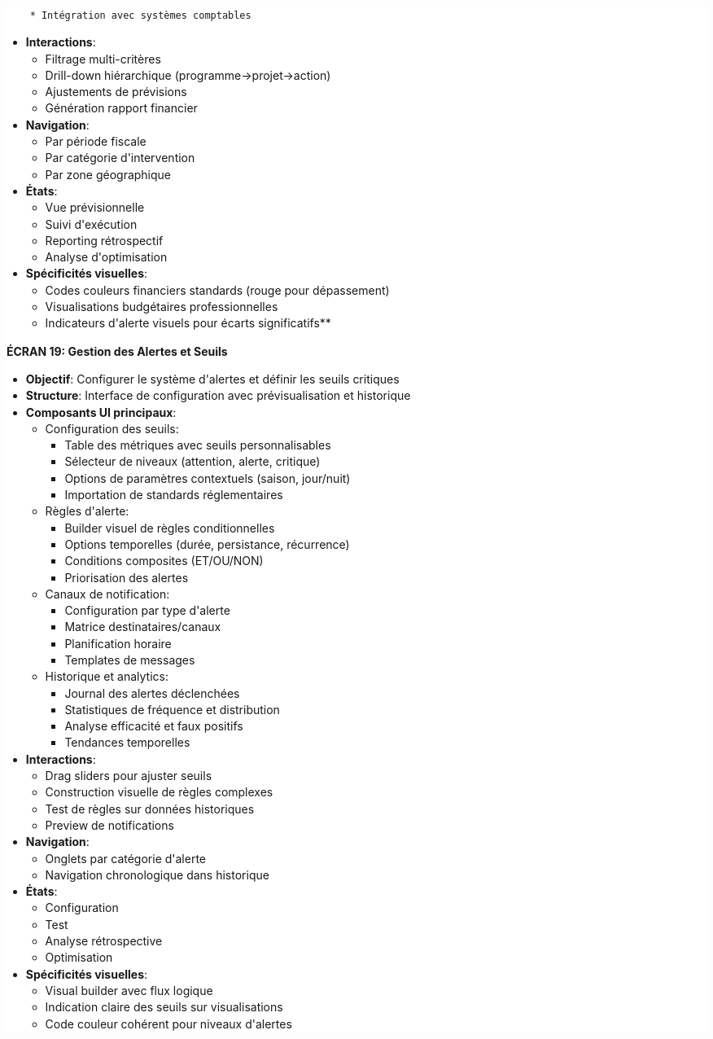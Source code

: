         * Intégration avec systèmes comptables
* **Interactions**:
    * Filtrage multi-critères
    * Drill-down hiérarchique (programme→projet→action)
    * Ajustements de prévisions
    * Génération rapport financier
* **Navigation**:
    * Par période fiscale
    * Par catégorie d'intervention
    * Par zone géographique
* **États**:
    * Vue prévisionnelle
    * Suivi d'exécution
    * Reporting rétrospectif
    * Analyse d'optimisation
* **Spécificités visuelles**:
    * Codes couleurs financiers standards (rouge pour dépassement)
    * Visualisations budgétaires professionnelles
    * Indicateurs d'alerte visuels pour écarts significatifs**

**ÉCRAN 19: Gestion des Alertes et Seuils**
* **Objectif**: Configurer le système d'alertes et définir les seuils critiques
* **Structure**: Interface de configuration avec prévisualisation et historique
* **Composants UI principaux**:
    * Configuration des seuils:
        * Table des métriques avec seuils personnalisables
        * Sélecteur de niveaux (attention, alerte, critique)
        * Options de paramètres contextuels (saison, jour/nuit)
        * Importation de standards réglementaires
    * Règles d'alerte:
        * Builder visuel de règles conditionnelles
        * Options temporelles (durée, persistance, récurrence)
        * Conditions composites (ET/OU/NON)
        * Priorisation des alertes
    * Canaux de notification:
        * Configuration par type d'alerte
        * Matrice destinataires/canaux
        * Planification horaire
        * Templates de messages
    * Historique et analytics:
        * Journal des alertes déclenchées
        * Statistiques de fréquence et distribution
        * Analyse efficacité et faux positifs
        * Tendances temporelles
* **Interactions**:
    * Drag sliders pour ajuster seuils
    * Construction visuelle de règles complexes
    * Test de règles sur données historiques
    * Preview de notifications
* **Navigation**:
    * Onglets par catégorie d'alerte
    * Navigation chronologique dans historique
* **États**:
    * Configuration
    * Test
    * Analyse rétrospective
    * Optimisation
* **Spécificités visuelles**:
    * Visual builder avec flux logique
    * Indication claire des seuils sur visualisations
    * Code couleur cohérent pour niveaux d'alertes
